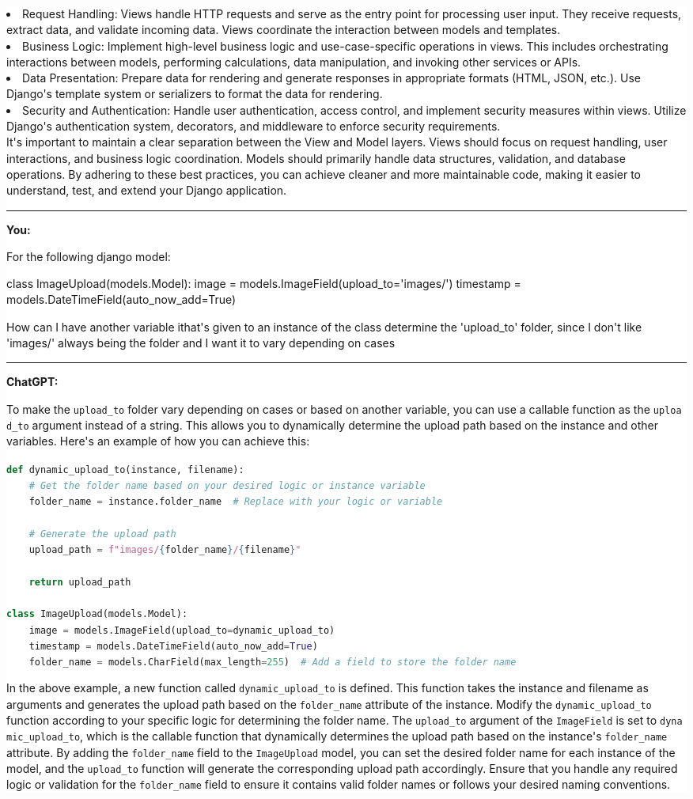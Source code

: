 <li>Request Handling: Views handle HTTP requests and serve as the entry point for processing user input. They receive requests, extract data, and validate incoming data. Views coordinate the interaction between models and templates.
</li><li>Business Logic: Implement high-level business logic and use-case-specific operations in views. This includes orchestrating interactions between models, performing calculations, data manipulation, and invoking other services or APIs.
</li><li>Data Presentation: Prepare data for rendering and generate responses in appropriate formats (HTML, JSON, etc.). Use Django's template system or serializers to format the data for rendering.
</li><li>Security and Authentication: Handle user authentication, access control, and implement security measures within views. Utilize Django's authentication system, decorators, and middleware to enforce security requirements.
</li>It's important to maintain a clear separation between the View and Model layers. Views should focus on request handling, user interactions, and business logic coordination. Models should primarily handle data structures, validation, and database operations.
By adhering to these best practices, you can achieve cleaner and more maintainable code, making it easier to understand, test, and extend your Django application.


------------------

**You:**

For the following django model:

class ImageUpload(models.Model):
    image = models.ImageField(upload_to='images/')
    timestamp = models.DateTimeField(auto_now_add=True)

How can I have another variable ithat's given to an instance of the class determine the 'upload_to' folder, since I don't like 'images/' always being the folder and I want it to vary depending on cases

------------------

**ChatGPT:**

To make the `upload_to` folder vary depending on cases or based on another variable, you can use a callable function as the `upload_to` argument instead of a string. This allows you to dynamically determine the upload path based on the instance and other variables.
Here's an example of how you can achieve this:
```python
def dynamic_upload_to(instance, filename):
    # Get the folder name based on your desired logic or instance variable
    folder_name = instance.folder_name  # Replace with your logic or variable

    # Generate the upload path
    upload_path = f"images/{folder_name}/{filename}"

    return upload_path

class ImageUpload(models.Model):
    image = models.ImageField(upload_to=dynamic_upload_to)
    timestamp = models.DateTimeField(auto_now_add=True)
    folder_name = models.CharField(max_length=255)  # Add a field to store the folder name

```
In the above example, a new function called `dynamic_upload_to` is defined. This function takes the instance and filename as arguments and generates the upload path based on the `folder_name` attribute of the instance. Modify the `dynamic_upload_to` function according to your specific logic for determining the folder name.
The `upload_to` argument of the `ImageField` is set to `dynamic_upload_to`, which is the callable function that dynamically determines the upload path based on the instance's `folder_name` attribute.
By adding the `folder_name` field to the `ImageUpload` model, you can set the desired folder name for each instance of the model, and the `upload_to` function will generate the corresponding upload path accordingly.
Ensure that you handle any required logic or validation for the `folder_name` field to ensure it contains valid folder names or follows your desired naming conventions.